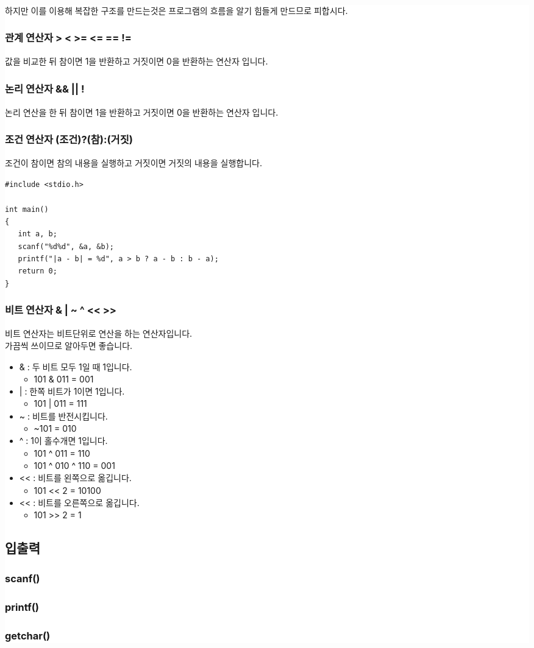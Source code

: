 하지만 이를 이용해 복잡한 구조를 만드는것은 프로그램의 흐름을 알기 힘들게 만드므로 피합시다.  

### 관계 연산자 > < >= <= == !=

값을 비교한 뒤 참이면 1을 반환하고 거짓이면 0을 반환하는 연산자 입니다.  

### 논리 연산자 && || !

논리 연산을 한 뒤 참이면 1을 반환하고 거짓이면 0을 반환하는 연산자 입니다.

### 조건 연산자 (조건)?(참):(거짓)

조건이 참이면 참의 내용을 실행하고 거짓이면 거짓의 내용을 실행합니다.  
```{.c}
#include <stdio.h>

int main()
{
   int a, b;
   scanf("%d%d", &a, &b);
   printf("|a - b| = %d", a > b ? a - b : b - a);
   return 0;
}
```

### 비트 연산자 & | ~ ^ << >>

비트 연산자는 비트단위로 연산을 하는 연산자입니다.  
가끔씩 쓰이므로 알아두면 좋습니다.  
- & : 두 비트 모두 1일 때 1입니다.
    - 101 & 011 = 001
- | : 한쪽 비트가 1이면 1입니다.
    - 101 | 011 = 111
- ~ : 비트를 반전시킵니다.
    - ~101 = 010
- ^ : 1이 홀수개면 1입니다.
    - 101 ^ 011 = 110
    - 101 ^ 010 ^ 110 = 001
- << : 비트를 왼쪽으로 옮깁니다.
    - 101 << 2 = 10100
- << : 비트를 오른쪽으로 옮깁니다.
    - 101 >> 2 = 1

## 입출력

### scanf()

### printf()

### getchar()
